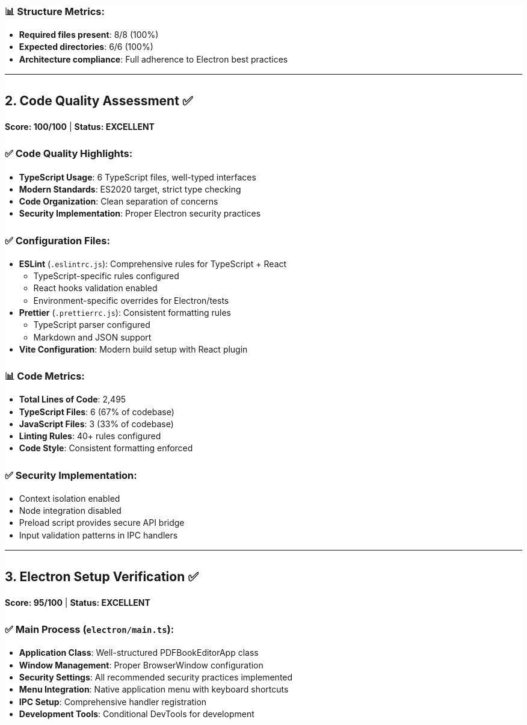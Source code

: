 ### 📊 Structure Metrics:
- **Required files present**: 8/8 (100%)
- **Expected directories**: 6/6 (100%)
- **Architecture compliance**: Full adherence to Electron best practices

---

## 2. Code Quality Assessment ✅

**Score: 100/100** | **Status: EXCELLENT**

### ✅ Code Quality Highlights:
- **TypeScript Usage**: 6 TypeScript files, well-typed interfaces
- **Modern Standards**: ES2020 target, strict type checking
- **Code Organization**: Clean separation of concerns
- **Security Implementation**: Proper Electron security practices

### ✅ Configuration Files:
- **ESLint** (`.eslintrc.js`): Comprehensive rules for TypeScript + React
  - TypeScript-specific rules configured
  - React hooks validation enabled
  - Environment-specific overrides for Electron/tests
- **Prettier** (`.prettierrc.js`): Consistent formatting rules
  - TypeScript parser configured
  - Markdown and JSON support
- **Vite Configuration**: Modern build setup with React plugin

### 📊 Code Metrics:
- **Total Lines of Code**: 2,495
- **TypeScript Files**: 6 (67% of codebase)
- **JavaScript Files**: 3 (33% of codebase)
- **Linting Rules**: 40+ rules configured
- **Code Style**: Consistent formatting enforced

### ✅ Security Implementation:
- Context isolation enabled
- Node integration disabled
- Preload script provides secure API bridge
- Input validation patterns in IPC handlers

---

## 3. Electron Setup Verification ✅

**Score: 95/100** | **Status: EXCELLENT**

### ✅ Main Process (`electron/main.ts`):
- **Application Class**: Well-structured PDFBookEditorApp class
- **Window Management**: Proper BrowserWindow configuration
- **Security Settings**: All recommended security practices implemented
- **Menu Integration**: Native application menu with keyboard shortcuts
- **IPC Setup**: Comprehensive handler registration
- **Development Tools**: Conditional DevTools for development
